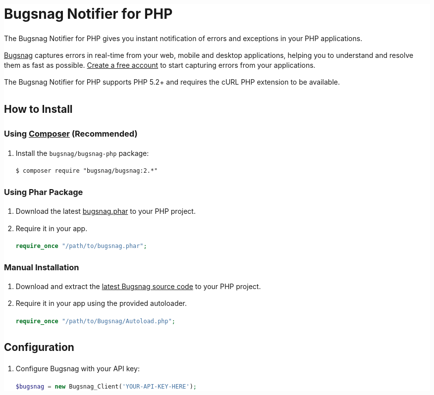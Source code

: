 Bugsnag Notifier for PHP
========================

The Bugsnag Notifier for PHP gives you instant notification of errors and
exceptions in your PHP applications.

[Bugsnag](https://bugsnag.com) captures errors in real-time from your web, 
mobile and desktop applications, helping you to understand and resolve them 
as fast as possible. [Create a free account](https://bugsnag.com) to start 
capturing errors from your applications.

The Bugsnag Notifier for PHP supports PHP 5.2+ and requires the cURL PHP
extension to be available.


How to Install
--------------

### Using [Composer](http://getcomposer.org/) (Recommended)

1.  Install the `bugsnag/bugsnag-php` package:

    ```shell
    $ composer require "bugsnag/bugsnag:2.*"
    ```

### Using Phar Package

1.  Download the latest [bugsnag.phar](https://raw.github.com/bugsnag/bugsnag-php/master/build/bugsnag.phar)
    to your PHP project.

2.  Require it in your app.

    ```php
    require_once "/path/to/bugsnag.phar";
    ```

### Manual Installation

1.  Download and extract the [latest Bugsnag source code](https://github.com/bugsnag/bugsnag-php/archive/master.zip)
    to your PHP project.

2.  Require it in your app using the provided autoloader.

    ```php
    require_once "/path/to/Bugsnag/Autoload.php";
    ```


Configuration
-------------

1.  Configure Bugsnag with your API key:

    ```php
    $bugsnag = new Bugsnag_Client('YOUR-API-KEY-HERE');
    ```

